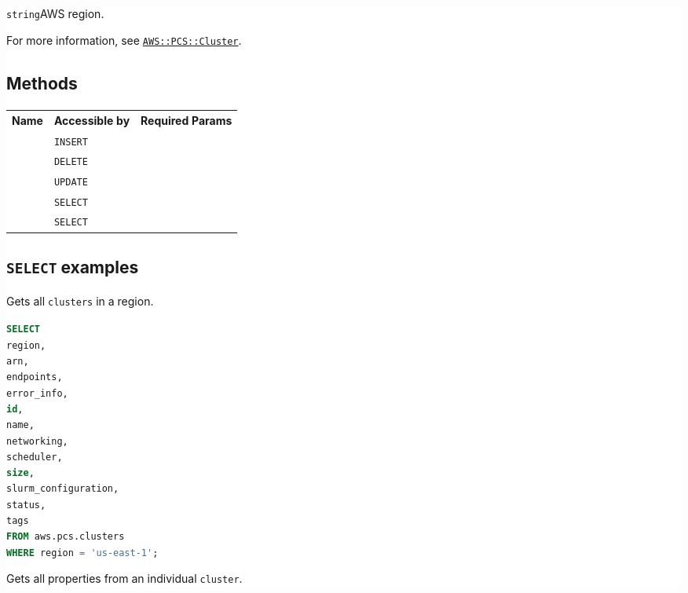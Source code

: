 <tr><td><CopyableCode code="region" /></td><td><code>string</code></td><td>AWS region.</td></tr>
</tbody>
</table>

For more information, see <a href="https://docs.aws.amazon.com/AWSCloudFormation/latest/UserGuide/aws-resource-pcs-cluster.html"><code>AWS::PCS::Cluster</code></a>.

## Methods

<table>
<tbody>
  <tr>
    <th>Name</th>
    <th>Accessible by</th>
    <th>Required Params</th>
  </tr>
  <tr>
    <td><CopyableCode code="create_resource" /></td>
    <td><code>INSERT</code></td>
    <td><CopyableCode code="Networking, Scheduler, Size, region" /></td>
  </tr>
  <tr>
    <td><CopyableCode code="delete_resource" /></td>
    <td><code>DELETE</code></td>
    <td><CopyableCode code="data__Identifier, region" /></td>
  </tr>
  <tr>
    <td><CopyableCode code="update_resource" /></td>
    <td><code>UPDATE</code></td>
    <td><CopyableCode code="data__Identifier, data__PatchDocument, region" /></td>
  </tr>
  <tr>
    <td><CopyableCode code="list_resources" /></td>
    <td><code>SELECT</code></td>
    <td><CopyableCode code="region" /></td>
  </tr>
  <tr>
    <td><CopyableCode code="get_resource" /></td>
    <td><code>SELECT</code></td>
    <td><CopyableCode code="data__Identifier, region" /></td>
  </tr>
</tbody>
</table>

## `SELECT` examples
Gets all <code>clusters</code> in a region.
```sql
SELECT
region,
arn,
endpoints,
error_info,
id,
name,
networking,
scheduler,
size,
slurm_configuration,
status,
tags
FROM aws.pcs.clusters
WHERE region = 'us-east-1';
```
Gets all properties from an individual <code>cluster</code>.